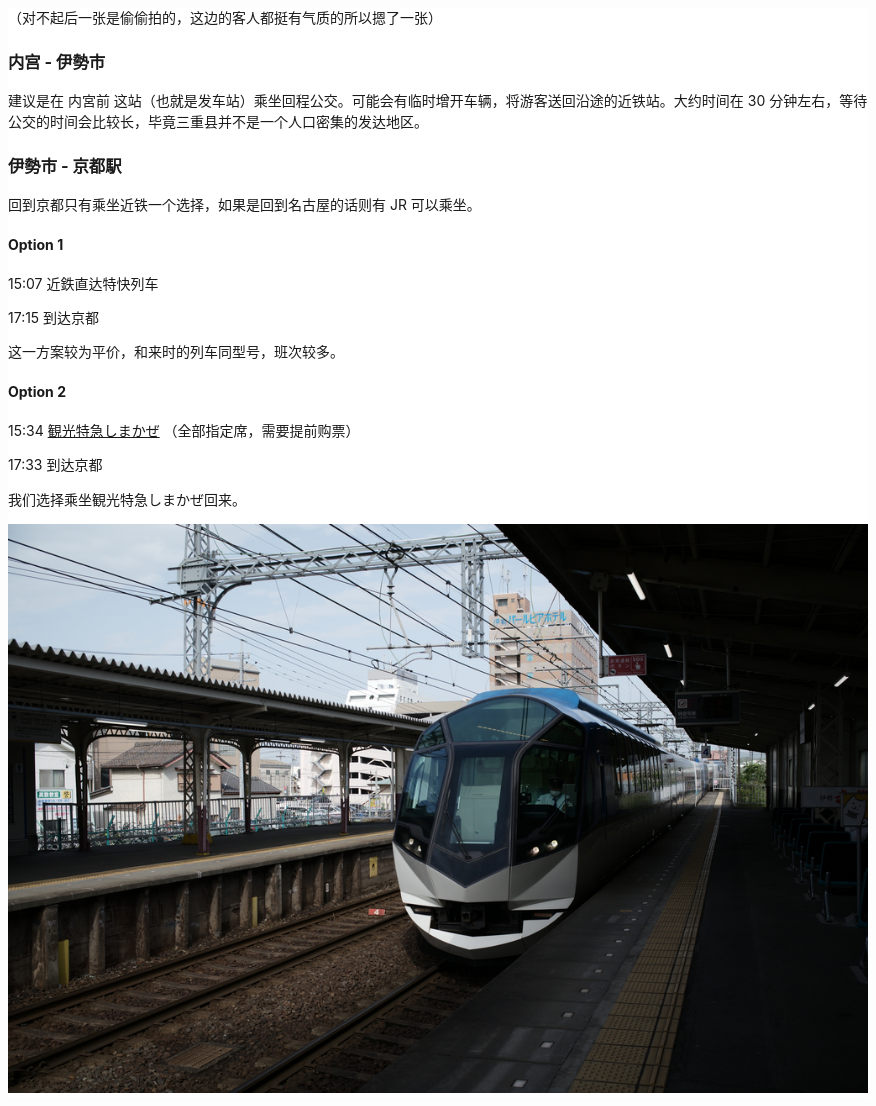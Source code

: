 （对不起后一张是偷偷拍的，这边的客人都挺有气质的所以摁了一张）

### 内宫 - 伊勢市

建议是在 内宮前 这站（也就是发车站）乘坐回程公交。可能会有临时增开车辆，将游客送回沿途的近铁站。大约时间在 30 分钟左右，等待公交的时间会比较长，毕竟三重县并不是一个人口密集的发达地区。

### 伊勢市 - 京都駅

回到京都只有乘坐近铁一个选择，如果是回到名古屋的话则有 JR 可以乘坐。

#### Option 1

15:07 近鉄直达特快列车

17:15 到达京都

这一方案较为平价，和来时的列车同型号，班次较多。

#### Option 2

15:34 [観光特急しまかぜ](https://www.kintetsu.co.jp/senden/shimakaze/) （全部指定席，需要提前购票）

17:33 到达京都

我们选择乘坐観光特急しまかぜ回来。

![L1004653](../../../public/assets/images/20230529/L1004653.jpg)
